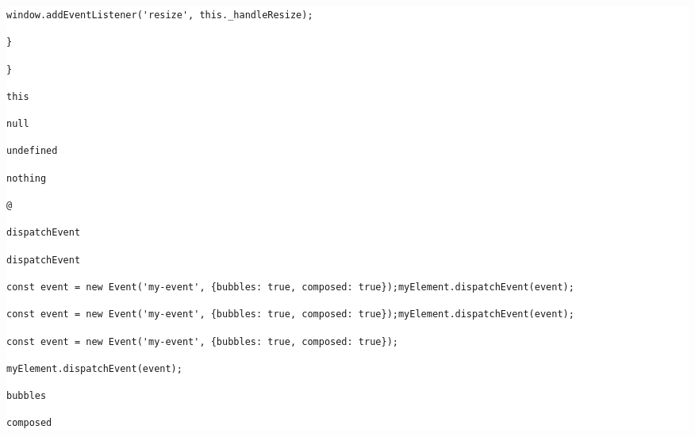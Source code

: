 ```
window.addEventListener('resize', this._handleResize);
```

```
}
```

```
}
```

```
this
```

```
null
```

```
undefined
```

```
nothing
```

```
@
```

```
dispatchEvent
```

```
dispatchEvent
```

```
const event = new Event('my-event', {bubbles: true, composed: true});myElement.dispatchEvent(event);
```

```
const event = new Event('my-event', {bubbles: true, composed: true});myElement.dispatchEvent(event);
```

```
const event = new Event('my-event', {bubbles: true, composed: true});
```

```
myElement.dispatchEvent(event);
```

```
bubbles
```

```
composed
```
